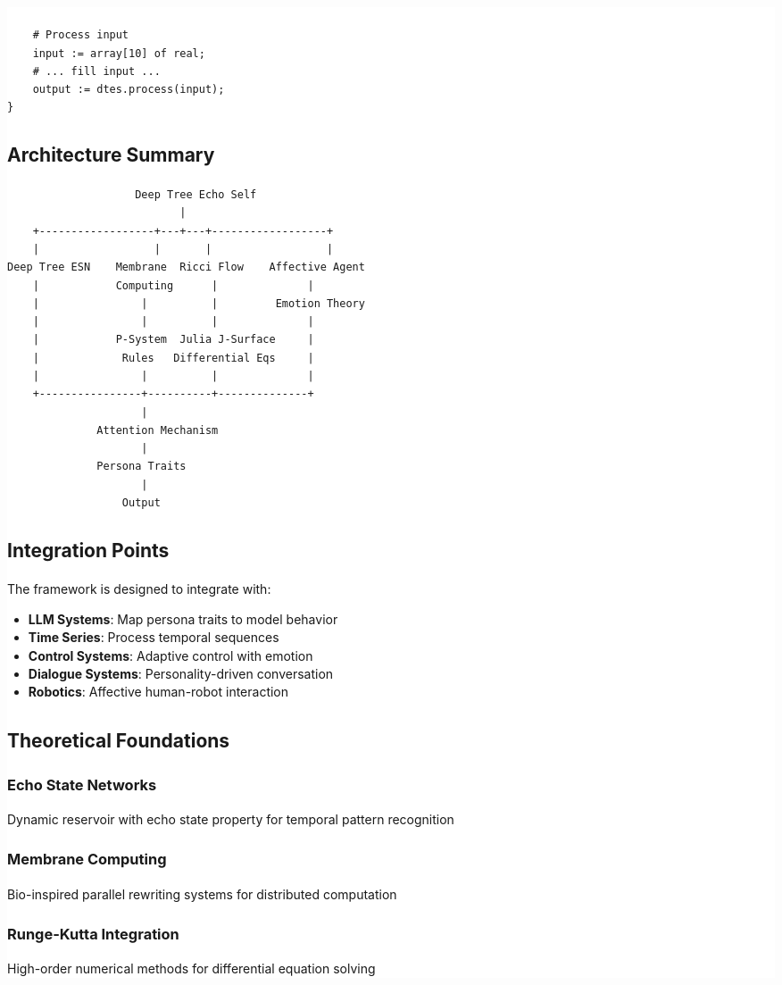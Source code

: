 ```limbo
    
    # Process input
    input := array[10] of real;
    # ... fill input ...
    output := dtes.process(input);
}
```

## Architecture Summary

```
                    Deep Tree Echo Self
                           |
    +------------------+---+---+------------------+
    |                  |       |                  |
Deep Tree ESN    Membrane  Ricci Flow    Affective Agent
    |            Computing      |              |
    |                |          |         Emotion Theory
    |                |          |              |
    |            P-System  Julia J-Surface     |
    |             Rules   Differential Eqs     |
    |                |          |              |
    +----------------+----------+--------------+
                     |
              Attention Mechanism
                     |
              Persona Traits
                     |
                  Output
```

## Integration Points

The framework is designed to integrate with:
- **LLM Systems**: Map persona traits to model behavior
- **Time Series**: Process temporal sequences
- **Control Systems**: Adaptive control with emotion
- **Dialogue Systems**: Personality-driven conversation
- **Robotics**: Affective human-robot interaction

## Theoretical Foundations

### Echo State Networks
Dynamic reservoir with echo state property for temporal pattern recognition

### Membrane Computing  
Bio-inspired parallel rewriting systems for distributed computation

### Runge-Kutta Integration
High-order numerical methods for differential equation solving
